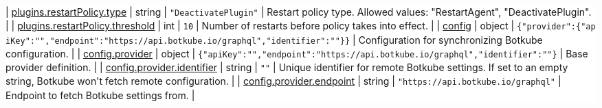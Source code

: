 | [plugins.restartPolicy.type](https://github.com/kubeshop/botkube/blob/release-1.12/helm/botkube/values.yaml#L921)                                                                              | string | `"DeactivatePlugin"`                                                                                                                                                                                                                                                                                 | Restart policy type. Allowed values: "RestartAgent", "DeactivatePlugin".                                                                                                                                                                                                                                                                                                                                                                                           |
| [plugins.restartPolicy.threshold](https://github.com/kubeshop/botkube/blob/release-1.12/helm/botkube/values.yaml#L923)                                                                         | int    | `10`                                                                                                                                                                                                                                                                                                 | Number of restarts before policy takes into effect.                                                                                                                                                                                                                                                                                                                                                                                                                |
| [config](https://github.com/kubeshop/botkube/blob/release-1.12/helm/botkube/values.yaml#L927)                                                                                                  | object | `{"provider":{"apiKey":"","endpoint":"https://api.botkube.io/graphql","identifier":""}}`                                                                                                                                                                                                             | Configuration for synchronizing Botkube configuration.                                                                                                                                                                                                                                                                                                                                                                                                             |
| [config.provider](https://github.com/kubeshop/botkube/blob/release-1.12/helm/botkube/values.yaml#L929)                                                                                         | object | `{"apiKey":"","endpoint":"https://api.botkube.io/graphql","identifier":""}`                                                                                                                                                                                                                          | Base provider definition.                                                                                                                                                                                                                                                                                                                                                                                                                                          |
| [config.provider.identifier](https://github.com/kubeshop/botkube/blob/release-1.12/helm/botkube/values.yaml#L932)                                                                              | string | `""`                                                                                                                                                                                                                                                                                                 | Unique identifier for remote Botkube settings. If set to an empty string, Botkube won't fetch remote configuration.                                                                                                                                                                                                                                                                                                                                                |
| [config.provider.endpoint](https://github.com/kubeshop/botkube/blob/release-1.12/helm/botkube/values.yaml#L934)                                                                                | string | `"https://api.botkube.io/graphql"`                                                                                                                                                                                                                                                                   | Endpoint to fetch Botkube settings from.                                                                                                                                                                                                                                                                                                                                                                                                                           |